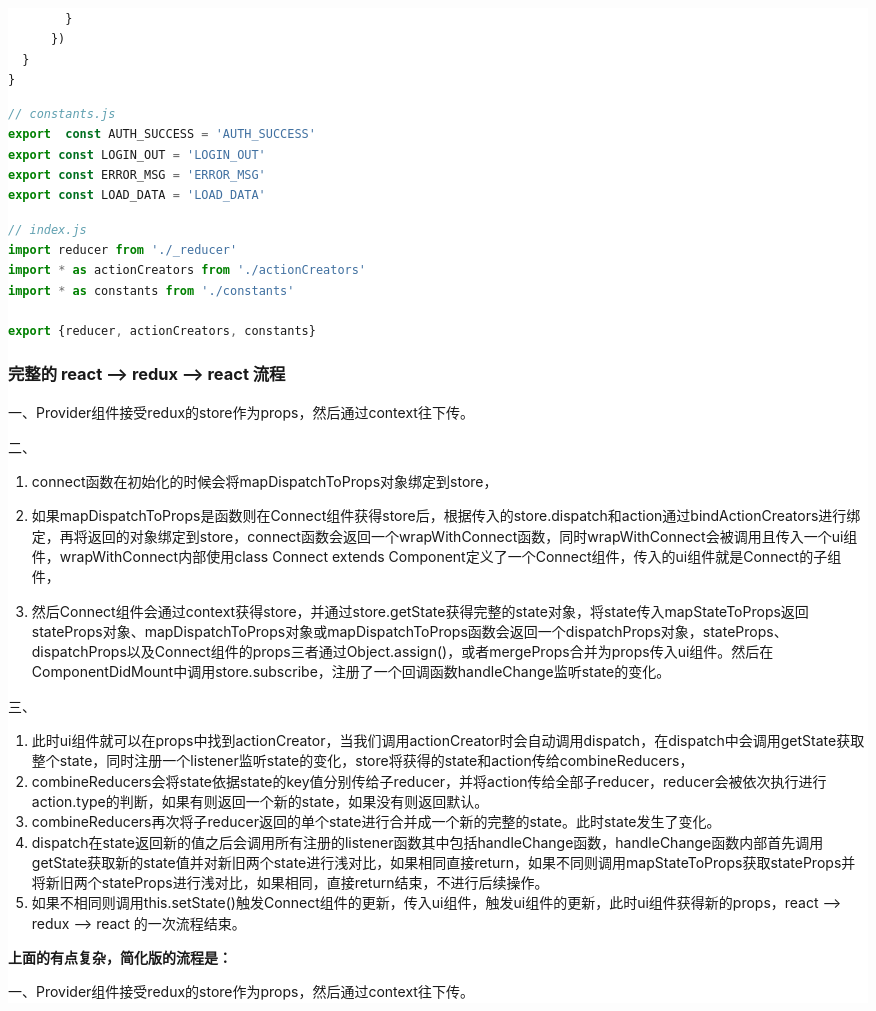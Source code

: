 ```js
        }
      })
  }
}
```

```js
// constants.js
export  const AUTH_SUCCESS = 'AUTH_SUCCESS'
export const LOGIN_OUT = 'LOGIN_OUT'
export const ERROR_MSG = 'ERROR_MSG'
export const LOAD_DATA = 'LOAD_DATA'
```

```js
// index.js
import reducer from './_reducer'
import * as actionCreators from './actionCreators'
import * as constants from './constants'

export {reducer, actionCreators, constants}
```

### 完整的 react --> redux --> react 流程

一、Provider组件接受redux的store作为props，然后通过context往下传。

二、

1. connect函数在初始化的时候会将mapDispatchToProps对象绑定到store，

2. 如果mapDispatchToProps是函数则在Connect组件获得store后，根据传入的store.dispatch和action通过bindActionCreators进行绑定，再将返回的对象绑定到store，connect函数会返回一个wrapWithConnect函数，同时wrapWithConnect会被调用且传入一个ui组件，wrapWithConnect内部使用class Connect extends Component定义了一个Connect组件，传入的ui组件就是Connect的子组件，
3. 然后Connect组件会通过context获得store，并通过store.getState获得完整的state对象，将state传入mapStateToProps返回stateProps对象、mapDispatchToProps对象或mapDispatchToProps函数会返回一个dispatchProps对象，stateProps、dispatchProps以及Connect组件的props三者通过Object.assign()，或者mergeProps合并为props传入ui组件。然后在ComponentDidMount中调用store.subscribe，注册了一个回调函数handleChange监听state的变化。

三、

1. 此时ui组件就可以在props中找到actionCreator，当我们调用actionCreator时会自动调用dispatch，在dispatch中会调用getState获取整个state，同时注册一个listener监听state的变化，store将获得的state和action传给combineReducers，
2. combineReducers会将state依据state的key值分别传给子reducer，并将action传给全部子reducer，reducer会被依次执行进行action.type的判断，如果有则返回一个新的state，如果没有则返回默认。
3. combineReducers再次将子reducer返回的单个state进行合并成一个新的完整的state。此时state发生了变化。
4. dispatch在state返回新的值之后会调用所有注册的listener函数其中包括handleChange函数，handleChange函数内部首先调用getState获取新的state值并对新旧两个state进行浅对比，如果相同直接return，如果不同则调用mapStateToProps获取stateProps并将新旧两个stateProps进行浅对比，如果相同，直接return结束，不进行后续操作。
5. 如果不相同则调用this.setState()触发Connect组件的更新，传入ui组件，触发ui组件的更新，此时ui组件获得新的props，react --> redux --> react 的一次流程结束。

**上面的有点复杂，简化版的流程是：**

一、Provider组件接受redux的store作为props，然后通过context往下传。
